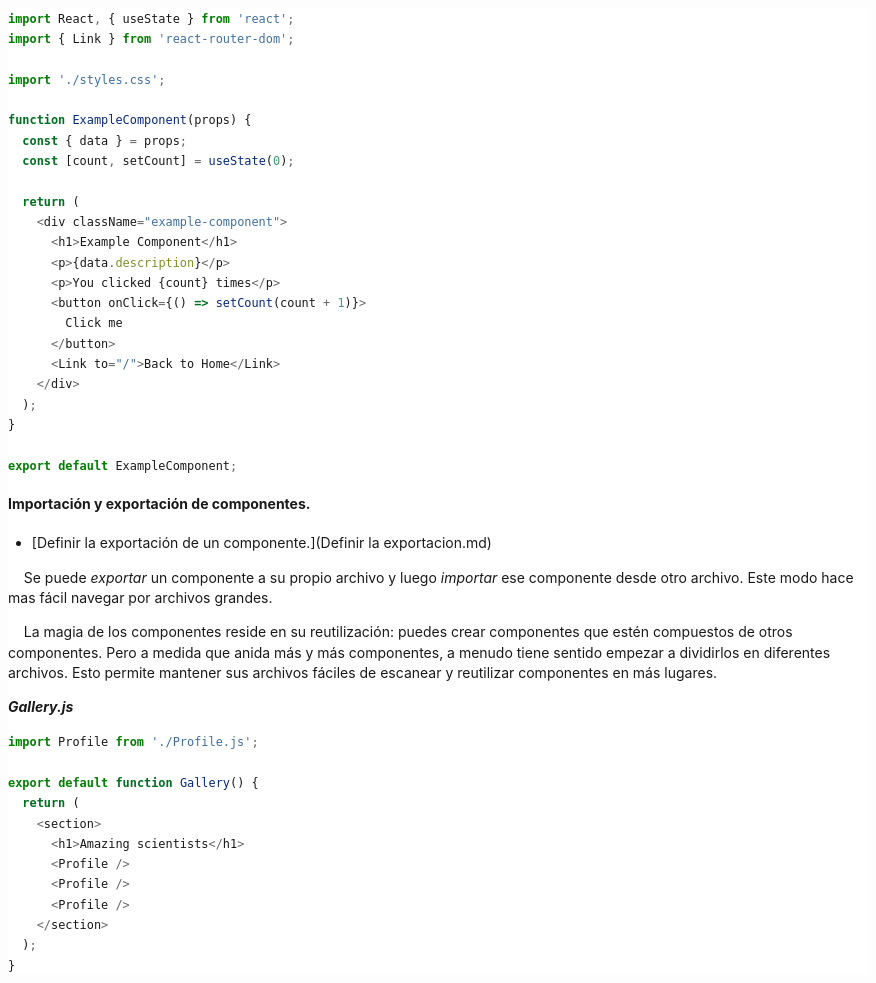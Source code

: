 ```javascript
import React, { useState } from 'react';
import { Link } from 'react-router-dom';

import './styles.css';

function ExampleComponent(props) {
  const { data } = props;
  const [count, setCount] = useState(0);

  return (
    <div className="example-component">
      <h1>Example Component</h1>
      <p>{data.description}</p>
      <p>You clicked {count} times</p>
      <button onClick={() => setCount(count + 1)}>
        Click me
      </button>
      <Link to="/">Back to Home</Link>
    </div>
  );
}

export default ExampleComponent;
```

#### Importación y exportación de componentes.

* [Definir la exportación de un componente.](Definir la exportacion.md)

    Se puede *exportar* un componente a su propio archivo y luego *importar* ese componente desde otro archivo. Este modo hace mas fácil navegar por archivos grandes.

    La magia de los componentes reside en su reutilización: puedes crear componentes que estén compuestos de otros componentes. Pero a medida que anida más y más componentes, a menudo tiene sentido empezar a dividirlos en diferentes archivos. Esto permite mantener sus archivos fáciles de escanear y reutilizar componentes en más lugares.

***Gallery.js***

```javascript
import Profile from './Profile.js';

export default function Gallery() {
  return (
    <section>
      <h1>Amazing scientists</h1>
      <Profile />
      <Profile />
      <Profile />
    </section>
  );
}
```
